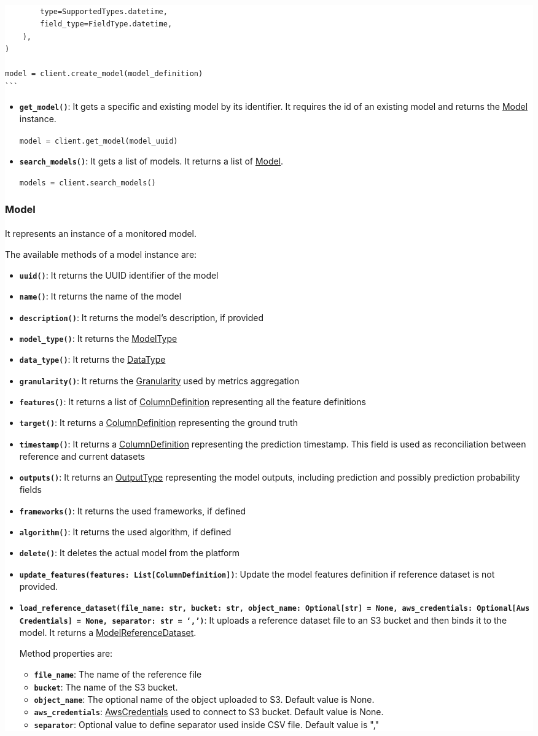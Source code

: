 			type=SupportedTypes.datetime,
			field_type=FieldType.datetime,
		),
	)

	model = client.create_model(model_definition)
	```

* **`get_model()`**: It gets a specific and existing model by its identifier. It requires the id of an existing model and returns the [Model](#model) instance.

	```python
	model = client.get_model(model_uuid)
	```

* **`search_models()`**: It gets a list of models. It returns a list of [Model](#model).

	```python
	models = client.search_models()
	```


### Model

It represents an instance of a monitored model.

The available methods of a model instance are:

* **`uuid()`**: It returns the UUID identifier of the model
* **`name()`**: It returns the name of the model
* **`description()`**: It returns the model’s description, if provided
* **`model_type()`**: It returns the [ModelType](#modeltype)
* **`data_type()`**: It returns the [DataType](#datatype)
* **`granularity()`**: It returns the [Granularity](#granularity) used by metrics aggregation
* **`features()`**: It returns a list of [ColumnDefinition](#columndefinition) representing all the feature definitions
* **`target()`**: It returns a [ColumnDefinition](#columndefinition) representing the ground truth
* **`timestamp()`**: It returns a [ColumnDefinition](#columndefinition) representing the prediction timestamp. This field is used as reconciliation between reference and current datasets
* **`outputs()`**: It returns an [OutputType](#outputtype) representing the model outputs, including prediction and possibly prediction probability fields
* **`frameworks()`**: It returns the used frameworks, if defined
* **`algorithm()`**: It returns the used algorithm, if defined
* **`delete()`**: It deletes the actual model from the platform
* **`update_features(features: List[ColumnDefinition])`**: Update the model features definition if reference dataset is not provided.
* **`load_reference_dataset(file_name: str, bucket: str, object_name: Optional[str] = None, aws_credentials: Optional[AwsCredentials] = None, separator: str = ‘,’)`**: It uploads a reference dataset file to an S3 bucket and then binds it to the model. It returns a [ModelReferenceDataset](#modelreferencedataset). 

	Method properties are:
	* **`file_name`**: The name of the reference file
	* **`bucket`**: The name of the S3 bucket.
	* **`object_name`**: The optional name of the object uploaded to S3. Default value is None.
	* **`aws_credentials`**: [AwsCredentials](#awscredentials) used to connect to S3 bucket. Default value is None.
	* **`separator`**: Optional value to define separator used inside CSV file. Default value is ","
